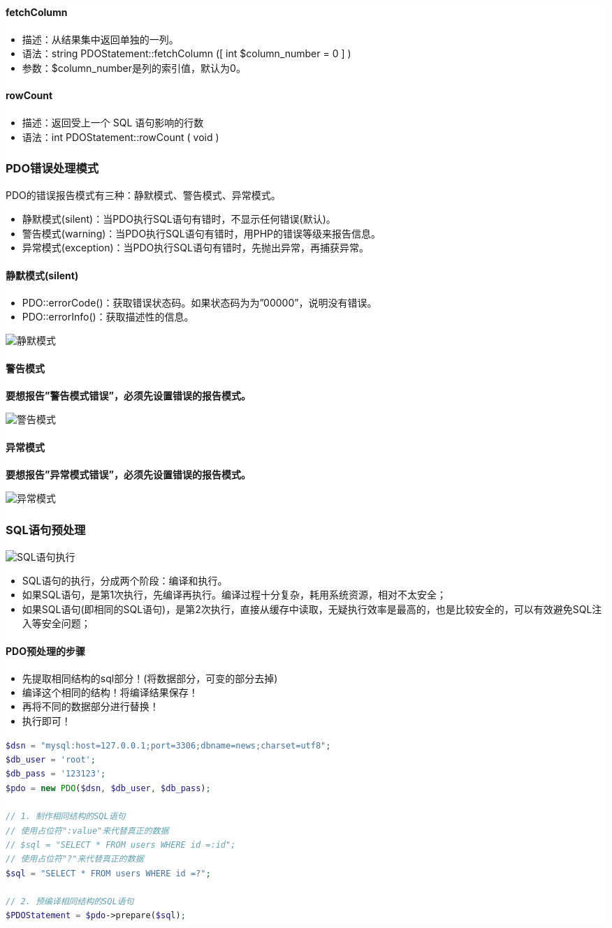 #### fetchColumn
 - 描述：从结果集中返回单独的一列。
 - 语法：string PDOStatement::fetchColumn ([ int $column_number = 0 ] )
 - 参数：$column_number是列的索引值，默认为0。

#### rowCount
 - 描述：返回受上一个 SQL 语句影响的行数
 - 语法：int PDOStatement::rowCount ( void )




### PDO错误处理模式
PDO的错误报告模式有三种：静默模式、警告模式、异常模式。
 - 静默模式(silent)：当PDO执行SQL语句有错时，不显示任何错误(默认)。
 - 警告模式(warning)：当PDO执行SQL语句有错时，用PHP的错误等级来报告信息。
 - 异常模式(exception)：当PDO执行SQL语句有错时，先抛出异常，再捕获异常。


#### 静默模式(silent)
 - PDO::errorCode()：获取错误状态码。如果状态码为为”00000”，说明没有错误。
 - PDO::errorInfo()：获取描述性的信息。

![静默模式](2018-08-15-17-32-45.png)

#### 警告模式
**要想报告”警告模式错误”，必须先设置错误的报告模式。**

![警告模式](2018-08-15-17-33-28.png)

#### 异常模式
**要想报告”异常模式错误”，必须先设置错误的报告模式。**

![异常模式](2018-08-15-17-34-09.png)


### SQL语句预处理

![SQL语句执行](2018-08-15-17-36-34.png)

 - SQL语句的执行，分成两个阶段：编译和执行。
 - 如果SQL语句，是第1次执行，先编译再执行。编译过程十分复杂，耗用系统资源，相对不太安全；
 - 如果SQL语句(即相同的SQL语句)，是第2次执行，直接从缓存中读取，无疑执行效率是最高的，也是比较安全的，可以有效避免SQL注入等安全问题；


#### PDO预处理的步骤
 - 先提取相同结构的sql部分！(将数据部分，可变的部分去掉)
 - 编译这个相同的结构！将编译结果保存！
 - 再将不同的数据部分进行替换！
 - 执行即可！


```php
$dsn = "mysql:host=127.0.0.1;port=3306;dbname=news;charset=utf8";
$db_user = 'root';
$db_pass = '123123';
$pdo = new PDO($dsn, $db_user, $db_pass);

// 1. 制作相同结构的SQL语句
// 使用占位符":value"来代替真正的数据
// $sql = "SELECT * FROM users WHERE id =:id";
// 使用占位符"?"来代替真正的数据
$sql = "SELECT * FROM users WHERE id =?";

// 2. 预编译相同结构的SQL语句
$PDOStatement = $pdo->prepare($sql);

```